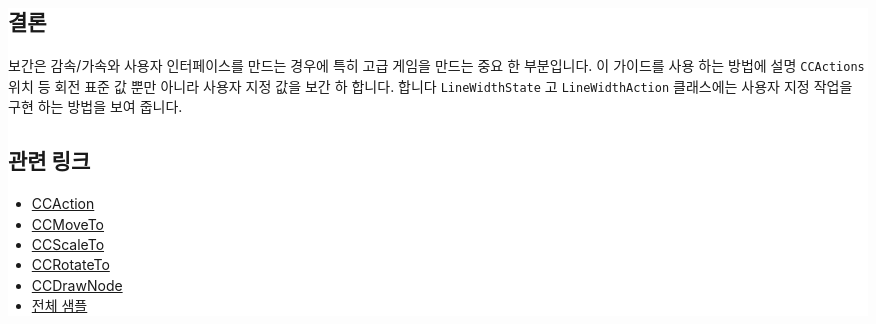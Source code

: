 
## <a name="conclusion"></a>결론

보간은 감속/가속와 사용자 인터페이스를 만드는 경우에 특히 고급 게임을 만드는 중요 한 부분입니다. 이 가이드를 사용 하는 방법에 설명 `CCActions` 위치 등 회전 표준 값 뿐만 아니라 사용자 지정 값을 보간 하 합니다. 합니다 `LineWidthState` 고 `LineWidthAction` 클래스에는 사용자 지정 작업을 구현 하는 방법을 보여 줍니다.

## <a name="related-links"></a>관련 링크

- [CCAction](https://developer.xamarin.com/api/type/CocosSharp.CCAction)
- [CCMoveTo](https://developer.xamarin.com/api/type/CocosSharp.CCMoveTo)
- [CCScaleTo](https://developer.xamarin.com/api/type/CocosSharp.CCScaleTo)
- [CCRotateTo](https://developer.xamarin.com/api/type/CocosSharp.CCRotateTo)
- [CCDrawNode](https://developer.xamarin.com/api/type/CocosSharp.CCDrawNode)
- [전체 샘플](https://developer.xamarin.com/samples/mobile/CCAction/)
